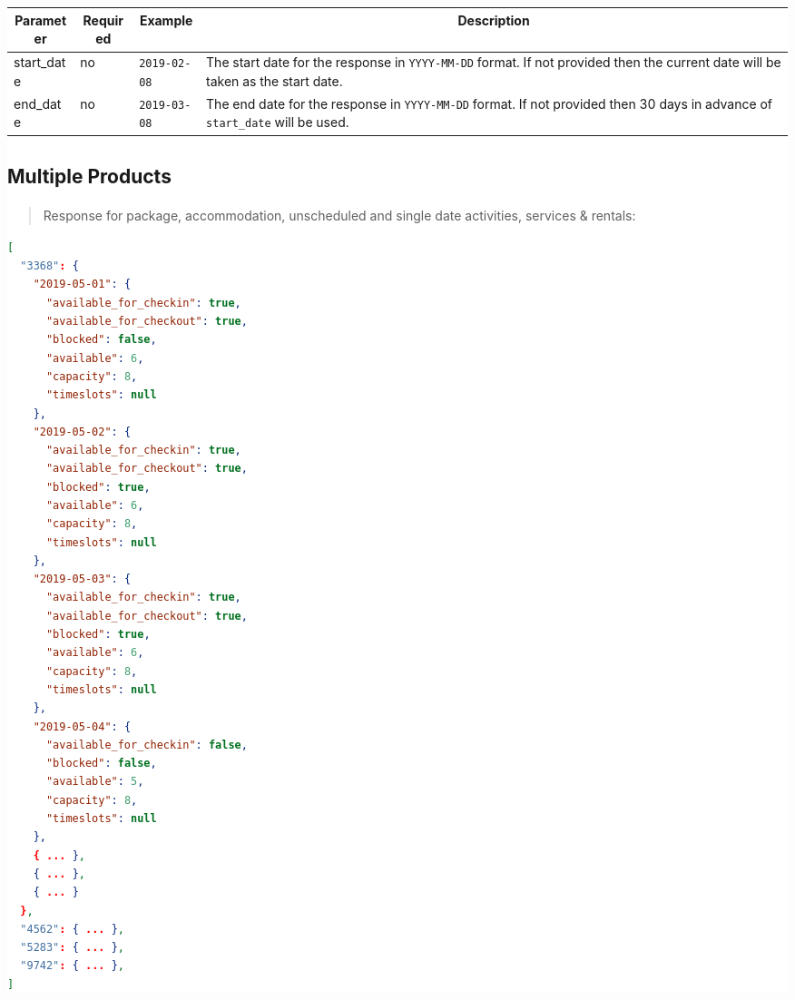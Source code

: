 Parameter | Required | Example | Description
--------- | ------- | ------- | -----------
start_date | no | `2019-02-08` | The start date for the response in `YYYY-MM-DD` format. If not provided then the current date will be taken as the start date.
end_date | no | `2019-03-08` | The end date for the response in `YYYY-MM-DD` format. If not provided then 30 days in advance of `start_date` will be used.

## Multiple Products

> Response for package, accommodation, unscheduled and single date activities, services & rentals:

```json
[
  "3368": {
    "2019-05-01": {
      "available_for_checkin": true,
      "available_for_checkout": true,
      "blocked": false,
      "available": 6,
      "capacity": 8,
      "timeslots": null
    },
    "2019-05-02": {
      "available_for_checkin": true,
      "available_for_checkout": true,
      "blocked": true,
      "available": 6,
      "capacity": 8,
      "timeslots": null
    },
    "2019-05-03": {
      "available_for_checkin": true,
      "available_for_checkout": true,
      "blocked": true,
      "available": 6,
      "capacity": 8,
      "timeslots": null
    },
    "2019-05-04": {
      "available_for_checkin": false,
      "blocked": false,
      "available": 5,
      "capacity": 8,
      "timeslots": null
    },
    { ... },
    { ... },
    { ... }
  },
  "4562": { ... },
  "5283": { ... },
  "9742": { ... },
]

```
